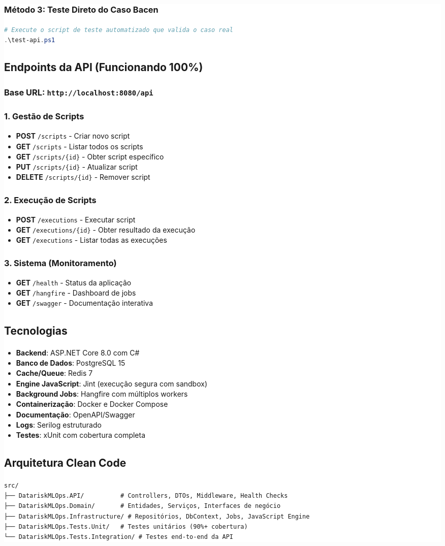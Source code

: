 ### **Método 3: Teste Direto do Caso Bacen**

```powershell
# Execute o script de teste automatizado que valida o caso real
.\test-api.ps1
```

## **Endpoints da API (Funcionando 100%)**

### **Base URL**: `http://localhost:8080/api`

### **1. Gestão de Scripts**

- **POST** `/scripts` - Criar novo script
- **GET** `/scripts` - Listar todos os scripts
- **GET** `/scripts/{id}` - Obter script específico
- **PUT** `/scripts/{id}` - Atualizar script
- **DELETE** `/scripts/{id}` - Remover script

### **2. Execução de Scripts**

- **POST** `/executions` - Executar script
- **GET** `/executions/{id}` - Obter resultado da execução
- **GET** `/executions` - Listar todas as execuções

### **3. Sistema (Monitoramento)**

- **GET** `/health` - Status da aplicação
- **GET** `/hangfire` - Dashboard de jobs
- **GET** `/swagger` - Documentação interativa

## **Tecnologias**

- **Backend**: ASP.NET Core 8.0 com C#
- **Banco de Dados**: PostgreSQL 15
- **Cache/Queue**: Redis 7
- **Engine JavaScript**: Jint (execução segura com sandbox)
- **Background Jobs**: Hangfire com múltiplos workers
- **Containerização**: Docker e Docker Compose
- **Documentação**: OpenAPI/Swagger
- **Logs**: Serilog estruturado
- **Testes**: xUnit com cobertura completa

## **Arquitetura Clean Code**

```
src/
├── DatariskMLOps.API/          # Controllers, DTOs, Middleware, Health Checks
├── DatariskMLOps.Domain/       # Entidades, Serviços, Interfaces de negócio
├── DatariskMLOps.Infrastructure/ # Repositórios, DbContext, Jobs, JavaScript Engine
├── DatariskMLOps.Tests.Unit/   # Testes unitários (90%+ cobertura)
└── DatariskMLOps.Tests.Integration/ # Testes end-to-end da API
```
